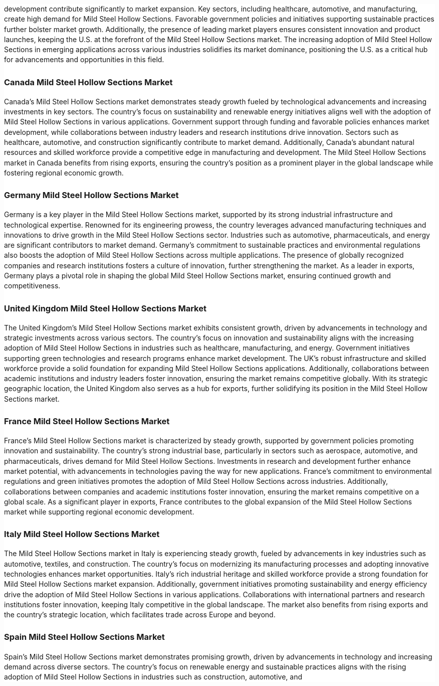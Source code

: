 development contribute significantly to market expansion. Key sectors, including healthcare, automotive, and manufacturing, create high demand for Mild Steel Hollow Sections. Favorable government policies and initiatives supporting sustainable practices further bolster market growth. Additionally, the presence of leading market players ensures consistent innovation and product launches, keeping the U.S. at the forefront of the Mild Steel Hollow Sections market. The increasing adoption of Mild Steel Hollow Sections in emerging applications across various industries solidifies its market dominance, positioning the U.S. as a critical hub for advancements and opportunities in this field.</p><h3>Canada Mild Steel Hollow Sections Market</h3><p>Canada&rsquo;s Mild Steel Hollow Sections market demonstrates steady growth fueled by technological advancements and increasing investments in key sectors. The country&rsquo;s focus on sustainability and renewable energy initiatives aligns well with the adoption of Mild Steel Hollow Sections in various applications. Government support through funding and favorable policies enhances market development, while collaborations between industry leaders and research institutions drive innovation. Sectors such as healthcare, automotive, and construction significantly contribute to market demand. Additionally, Canada&rsquo;s abundant natural resources and skilled workforce provide a competitive edge in manufacturing and development. The Mild Steel Hollow Sections market in Canada benefits from rising exports, ensuring the country&rsquo;s position as a prominent player in the global landscape while fostering regional economic growth.</p><h3>Germany Mild Steel Hollow Sections Market</h3><p>Germany is a key player in the Mild Steel Hollow Sections market, supported by its strong industrial infrastructure and technological expertise. Renowned for its engineering prowess, the country leverages advanced manufacturing techniques and innovations to drive growth in the Mild Steel Hollow Sections sector. Industries such as automotive, pharmaceuticals, and energy are significant contributors to market demand. Germany&rsquo;s commitment to sustainable practices and environmental regulations also boosts the adoption of Mild Steel Hollow Sections across multiple applications. The presence of globally recognized companies and research institutions fosters a culture of innovation, further strengthening the market. As a leader in exports, Germany plays a pivotal role in shaping the global Mild Steel Hollow Sections market, ensuring continued growth and competitiveness.</p><h3>United Kingdom Mild Steel Hollow Sections Market</h3><p>The United Kingdom&rsquo;s Mild Steel Hollow Sections market exhibits consistent growth, driven by advancements in technology and strategic investments across various sectors. The country&rsquo;s focus on innovation and sustainability aligns with the increasing adoption of Mild Steel Hollow Sections in industries such as healthcare, manufacturing, and energy. Government initiatives supporting green technologies and research programs enhance market development. The UK&rsquo;s robust infrastructure and skilled workforce provide a solid foundation for expanding Mild Steel Hollow Sections applications. Additionally, collaborations between academic institutions and industry leaders foster innovation, ensuring the market remains competitive globally. With its strategic geographic location, the United Kingdom also serves as a hub for exports, further solidifying its position in the Mild Steel Hollow Sections market.</p><h3>France Mild Steel Hollow Sections Market</h3><p>France&rsquo;s Mild Steel Hollow Sections market is characterized by steady growth, supported by government policies promoting innovation and sustainability. The country&rsquo;s strong industrial base, particularly in sectors such as aerospace, automotive, and pharmaceuticals, drives demand for Mild Steel Hollow Sections. Investments in research and development further enhance market potential, with advancements in technologies paving the way for new applications. France&rsquo;s commitment to environmental regulations and green initiatives promotes the adoption of Mild Steel Hollow Sections across industries. Additionally, collaborations between companies and academic institutions foster innovation, ensuring the market remains competitive on a global scale. As a significant player in exports, France contributes to the global expansion of the Mild Steel Hollow Sections market while supporting regional economic development.</p><h3>Italy Mild Steel Hollow Sections Market</h3><p>The Mild Steel Hollow Sections market in Italy is experiencing steady growth, fueled by advancements in key industries such as automotive, textiles, and construction. The country&rsquo;s focus on modernizing its manufacturing processes and adopting innovative technologies enhances market opportunities. Italy&rsquo;s rich industrial heritage and skilled workforce provide a strong foundation for Mild Steel Hollow Sections market expansion. Additionally, government initiatives promoting sustainability and energy efficiency drive the adoption of Mild Steel Hollow Sections in various applications. Collaborations with international partners and research institutions foster innovation, keeping Italy competitive in the global landscape. The market also benefits from rising exports and the country&rsquo;s strategic location, which facilitates trade across Europe and beyond.</p><h3>Spain Mild Steel Hollow Sections Market</h3><p>Spain&rsquo;s Mild Steel Hollow Sections market demonstrates promising growth, driven by advancements in technology and increasing demand across diverse sectors. The country&rsquo;s focus on renewable energy and sustainable practices aligns with the rising adoption of Mild Steel Hollow Sections in industries such as construction, automotive, and